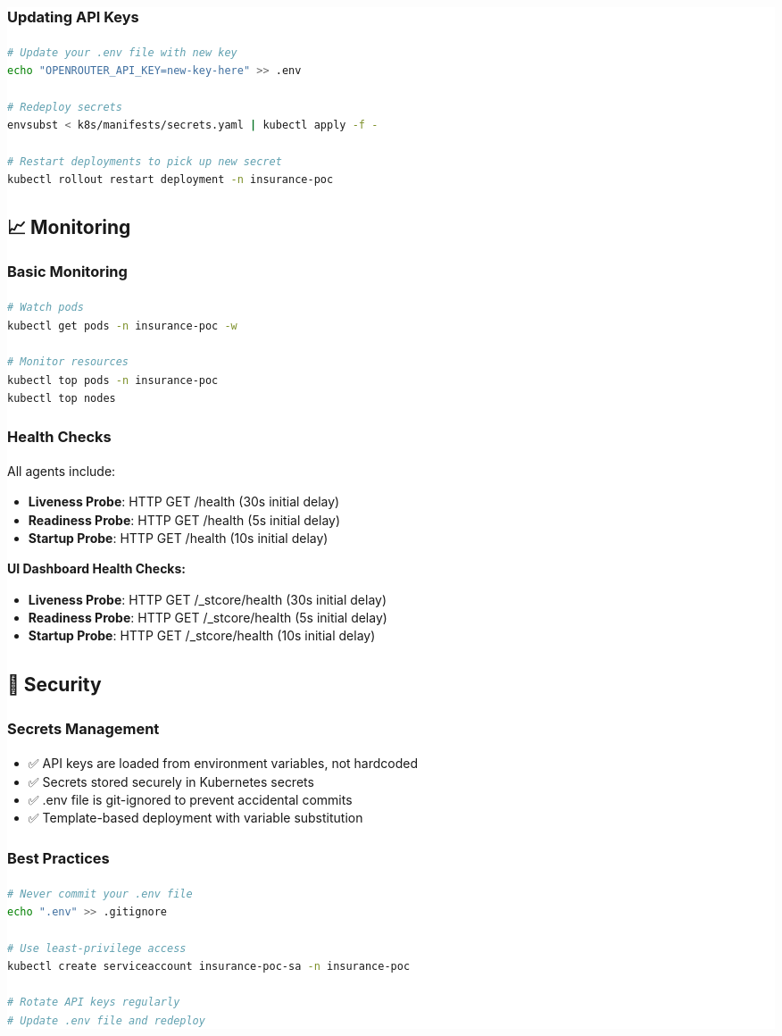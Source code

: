 ### Updating API Keys
```bash
# Update your .env file with new key
echo "OPENROUTER_API_KEY=new-key-here" >> .env

# Redeploy secrets
envsubst < k8s/manifests/secrets.yaml | kubectl apply -f -

# Restart deployments to pick up new secret
kubectl rollout restart deployment -n insurance-poc
```

## 📈 Monitoring

### Basic Monitoring
```bash
# Watch pods
kubectl get pods -n insurance-poc -w

# Monitor resources
kubectl top pods -n insurance-poc
kubectl top nodes
```

### Health Checks
All agents include:
- **Liveness Probe**: HTTP GET /health (30s initial delay)
- **Readiness Probe**: HTTP GET /health (5s initial delay)  
- **Startup Probe**: HTTP GET /health (10s initial delay)

**UI Dashboard Health Checks:**
- **Liveness Probe**: HTTP GET /_stcore/health (30s initial delay)
- **Readiness Probe**: HTTP GET /_stcore/health (5s initial delay)
- **Startup Probe**: HTTP GET /_stcore/health (10s initial delay)

## 🔐 Security

### Secrets Management
- ✅ API keys are loaded from environment variables, not hardcoded
- ✅ Secrets stored securely in Kubernetes secrets
- ✅ .env file is git-ignored to prevent accidental commits
- ✅ Template-based deployment with variable substitution

### Best Practices
```bash
# Never commit your .env file
echo ".env" >> .gitignore

# Use least-privilege access
kubectl create serviceaccount insurance-poc-sa -n insurance-poc

# Rotate API keys regularly
# Update .env file and redeploy
```
